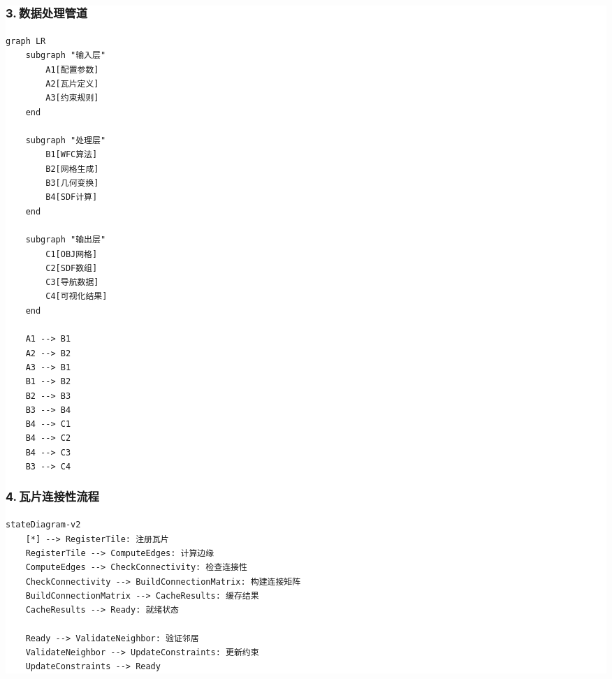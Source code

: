 ### 3. 数据处理管道

```mermaid
graph LR
    subgraph "输入层"
        A1[配置参数]
        A2[瓦片定义]
        A3[约束规则]
    end

    subgraph "处理层"
        B1[WFC算法]
        B2[网格生成]
        B3[几何变换]
        B4[SDF计算]
    end

    subgraph "输出层"
        C1[OBJ网格]
        C2[SDF数组]
        C3[导航数据]
        C4[可视化结果]
    end

    A1 --> B1
    A2 --> B2
    A3 --> B1
    B1 --> B2
    B2 --> B3
    B3 --> B4
    B4 --> C1
    B4 --> C2
    B4 --> C3
    B3 --> C4
```

### 4. 瓦片连接性流程

```mermaid
stateDiagram-v2
    [*] --> RegisterTile: 注册瓦片
    RegisterTile --> ComputeEdges: 计算边缘
    ComputeEdges --> CheckConnectivity: 检查连接性
    CheckConnectivity --> BuildConnectionMatrix: 构建连接矩阵
    BuildConnectionMatrix --> CacheResults: 缓存结果
    CacheResults --> Ready: 就绪状态

    Ready --> ValidateNeighbor: 验证邻居
    ValidateNeighbor --> UpdateConstraints: 更新约束
    UpdateConstraints --> Ready
```
